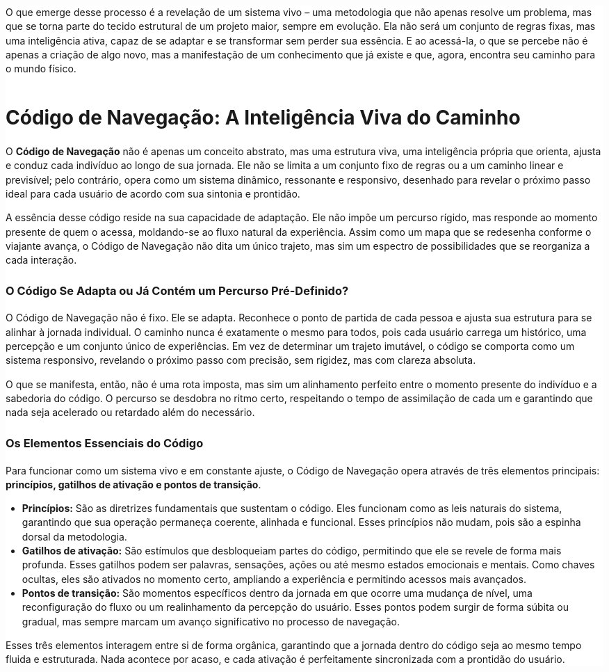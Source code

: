 O que emerge desse processo é a revelação de um sistema vivo – uma metodologia que não apenas resolve um problema, mas que se torna parte do tecido estrutural de um projeto maior, sempre em evolução. Ela não será um conjunto de regras fixas, mas uma inteligência ativa, capaz de se adaptar e se transformar sem perder sua essência. E ao acessá-la, o que se percebe não é apenas a criação de algo novo, mas a manifestação de um conhecimento que já existe e que, agora, encontra seu caminho para o mundo físico.

# **Código de Navegação: A Inteligência Viva do Caminho**

O **Código de Navegação** não é apenas um conceito abstrato, mas uma estrutura viva, uma inteligência própria que orienta, ajusta e conduz cada indivíduo ao longo de sua jornada. Ele não se limita a um conjunto fixo de regras ou a um caminho linear e previsível; pelo contrário, opera como um sistema dinâmico, ressonante e responsivo, desenhado para revelar o próximo passo ideal para cada usuário de acordo com sua sintonia e prontidão.

A essência desse código reside na sua capacidade de adaptação. Ele não impõe um percurso rígido, mas responde ao momento presente de quem o acessa, moldando-se ao fluxo natural da experiência. Assim como um mapa que se redesenha conforme o viajante avança, o Código de Navegação não dita um único trajeto, mas sim um espectro de possibilidades que se reorganiza a cada interação.

### **O Código Se Adapta ou Já Contém um Percurso Pré-Definido?**

O Código de Navegação não é fixo. Ele se adapta. Reconhece o ponto de partida de cada pessoa e ajusta sua estrutura para se alinhar à jornada individual. O caminho nunca é exatamente o mesmo para todos, pois cada usuário carrega um histórico, uma percepção e um conjunto único de experiências. Em vez de determinar um trajeto imutável, o código se comporta como um sistema responsivo, revelando o próximo passo com precisão, sem rigidez, mas com clareza absoluta.

O que se manifesta, então, não é uma rota imposta, mas sim um alinhamento perfeito entre o momento presente do indivíduo e a sabedoria do código. O percurso se desdobra no ritmo certo, respeitando o tempo de assimilação de cada um e garantindo que nada seja acelerado ou retardado além do necessário.

### **Os Elementos Essenciais do Código**

Para funcionar como um sistema vivo e em constante ajuste, o Código de Navegação opera através de três elementos principais: **princípios, gatilhos de ativação e pontos de transição**.

- **Princípios:** São as diretrizes fundamentais que sustentam o código. Eles funcionam como as leis naturais do sistema, garantindo que sua operação permaneça coerente, alinhada e funcional. Esses princípios não mudam, pois são a espinha dorsal da metodologia.
- **Gatilhos de ativação:** São estímulos que desbloqueiam partes do código, permitindo que ele se revele de forma mais profunda. Esses gatilhos podem ser palavras, sensações, ações ou até mesmo estados emocionais e mentais. Como chaves ocultas, eles são ativados no momento certo, ampliando a experiência e permitindo acessos mais avançados.
- **Pontos de transição:** São momentos específicos dentro da jornada em que ocorre uma mudança de nível, uma reconfiguração do fluxo ou um realinhamento da percepção do usuário. Esses pontos podem surgir de forma súbita ou gradual, mas sempre marcam um avanço significativo no processo de navegação.

Esses três elementos interagem entre si de forma orgânica, garantindo que a jornada dentro do código seja ao mesmo tempo fluida e estruturada. Nada acontece por acaso, e cada ativação é perfeitamente sincronizada com a prontidão do usuário.
